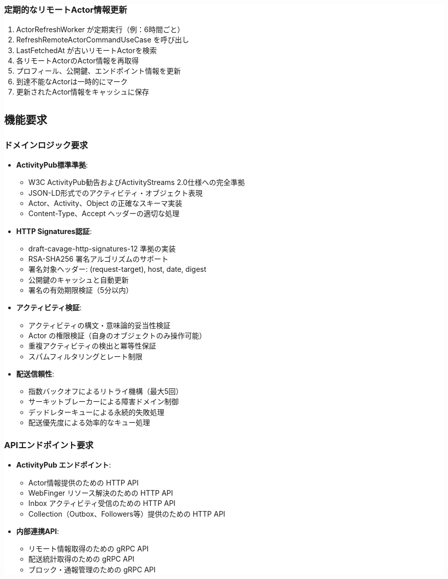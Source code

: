 ### 定期的なリモートActor情報更新

1. ActorRefreshWorker が定期実行（例：6時間ごと）
2. RefreshRemoteActorCommandUseCase を呼び出し
3. LastFetchedAt が古いリモートActorを検索
4. 各リモートActorのActor情報を再取得
5. プロフィール、公開鍵、エンドポイント情報を更新
6. 到達不能なActorは一時的にマーク
7. 更新されたActor情報をキャッシュに保存

## 機能要求



### ドメインロジック要求

* **ActivityPub標準準拠**:
  * W3C ActivityPub勧告およびActivityStreams 2.0仕様への完全準拠
  * JSON-LD形式でのアクティビティ・オブジェクト表現
  * Actor、Activity、Object の正確なスキーマ実装
  * Content-Type、Accept ヘッダーの適切な処理

* **HTTP Signatures認証**:
  * draft-cavage-http-signatures-12 準拠の実装
  * RSA-SHA256 署名アルゴリズムのサポート
  * 署名対象ヘッダー: (request-target), host, date, digest
  * 公開鍵のキャッシュと自動更新
  * 署名の有効期限検証（5分以内）

* **アクティビティ検証**:
  * アクティビティの構文・意味論的妥当性検証
  * Actor の権限検証（自身のオブジェクトのみ操作可能）
  * 重複アクティビティの検出と冪等性保証
  * スパムフィルタリングとレート制限

* **配送信頼性**:
  * 指数バックオフによるリトライ機構（最大5回）
  * サーキットブレーカーによる障害ドメイン制御
  * デッドレターキューによる永続的失敗処理
  * 配送優先度による効率的なキュー処理

### APIエンドポイント要求

* **ActivityPub エンドポイント**:
  * Actor情報提供のための HTTP API
  * WebFinger リソース解決のための HTTP API
  * Inbox アクティビティ受信のための HTTP API
  * Collection（Outbox、Followers等）提供のための HTTP API

* **内部連携API**:
  * リモート情報取得のための gRPC API
  * 配送統計取得のための gRPC API
  * ブロック・通報管理のための gRPC API

